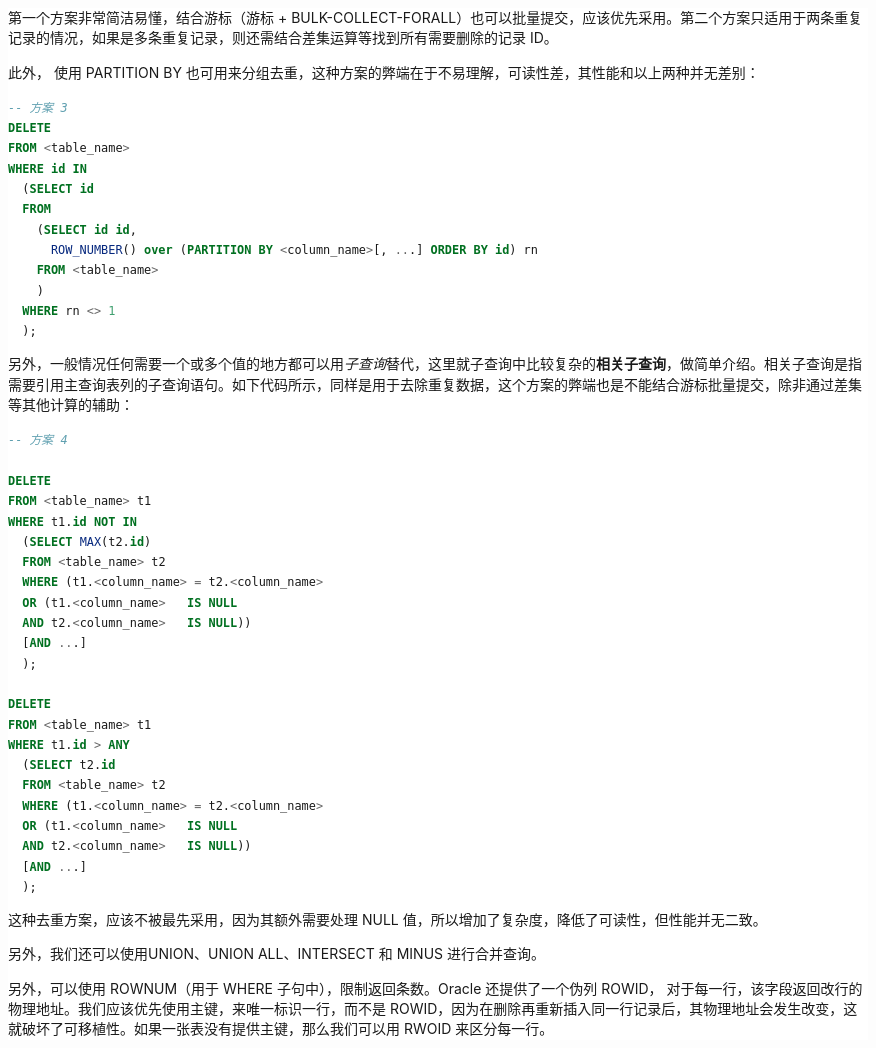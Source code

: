 第一个方案非常简洁易懂，结合游标（游标 + BULK-COLLECT-FORALL）也可以批量提交，应该优先采用。第二个方案只适用于两条重复记录的情况，如果是多条重复记录，则还需结合差集运算等找到所有需要删除的记录 ID。

此外， 使用 PARTITION BY 也可用来分组去重，这种方案的弊端在于不易理解，可读性差，其性能和以上两种并无差别：

```SQL
-- 方案 3
DELETE
FROM <table_name>
WHERE id IN
  (SELECT id
  FROM
    (SELECT id id,
      ROW_NUMBER() over (PARTITION BY <column_name>[, ...] ORDER BY id) rn
    FROM <table_name>
    )
  WHERE rn <> 1
  );
```

另外，一般情况任何需要一个或多个值的地方都可以用*子查询*替代，这里就子查询中比较复杂的**相关子查询**，做简单介绍。相关子查询是指需要引用主查询表列的子查询语句。如下代码所示，同样是用于去除重复数据，这个方案的弊端也是不能结合游标批量提交，除非通过差集等其他计算的辅助：

```SQL
-- 方案 4	  

DELETE
FROM <table_name> t1
WHERE t1.id NOT IN
  (SELECT MAX(t2.id)
  FROM <table_name> t2
  WHERE (t1.<column_name> = t2.<column_name>
  OR (t1.<column_name>   IS NULL
  AND t2.<column_name>   IS NULL))
  [AND ...]
  );

DELETE
FROM <table_name> t1
WHERE t1.id > ANY
  (SELECT t2.id
  FROM <table_name> t2
  WHERE (t1.<column_name> = t2.<column_name>
  OR (t1.<column_name>   IS NULL
  AND t2.<column_name>   IS NULL))
  [AND ...]
  );
```

这种去重方案，应该不被最先采用，因为其额外需要处理 NULL 值，所以增加了复杂度，降低了可读性，但性能并无二致。

另外，我们还可以使用UNION、UNION ALL、INTERSECT 和 MINUS 进行合并查询。

另外，可以使用 ROWNUM（用于 WHERE 子句中），限制返回条数。Oracle 还提供了一个伪列 ROWID， 对于每一行，该字段返回改行的物理地址。我们应该优先使用主键，来唯一标识一行，而不是 ROWID，因为在删除再重新插入同一行记录后，其物理地址会发生改变，这就破坏了可移植性。如果一张表没有提供主键，那么我们可以用 RWOID 来区分每一行。
